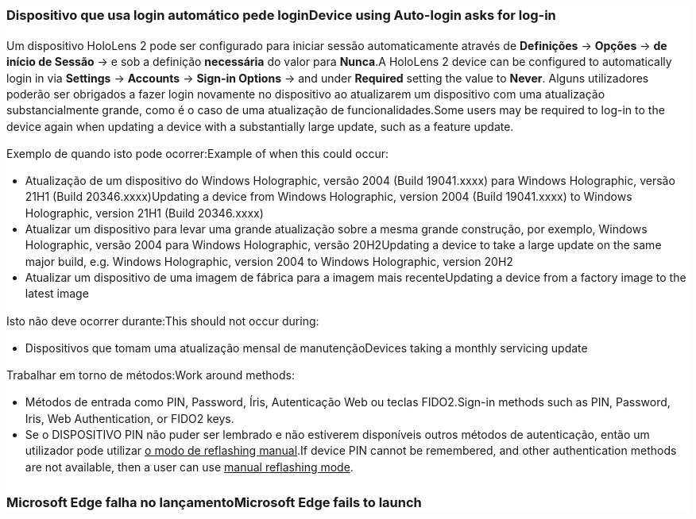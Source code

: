 ### <a name="device-using-auto-login-asks-for-log-in"></a><span data-ttu-id="c5d78-136">Dispositivo que usa login automático pede login</span><span class="sxs-lookup"><span data-stu-id="c5d78-136">Device using Auto-login asks for log-in</span></span>

<span data-ttu-id="c5d78-137">Um dispositivo HoloLens 2 pode ser configurado para iniciar sessão automaticamente através de **Definições**  ->  **Opções**  ->  **de início de Sessão** -> e sob a definição **necessária** do valor para **Nunca**.</span><span class="sxs-lookup"><span data-stu-id="c5d78-137">A HoloLens 2 device can be configured to automatically login in via **Settings** -> **Accounts** -> **Sign-in Options** -> and under **Required** setting the value to **Never**.</span></span> <span data-ttu-id="c5d78-138">Alguns utilizadores poderão ser obrigados a fazer login novamente no dispositivo ao atualizarem um dispositivo com uma atualização substancialmente grande, como é o caso de uma atualização de funcionalidades.</span><span class="sxs-lookup"><span data-stu-id="c5d78-138">Some users may be required to log-in to the device again when updating a device with a substantially large update, such as a feature update.</span></span>

<span data-ttu-id="c5d78-139">Exemplo de quando isto pode ocorrer:</span><span class="sxs-lookup"><span data-stu-id="c5d78-139">Example of when this could occur:</span></span>

- <span data-ttu-id="c5d78-140">Atualização de um dispositivo do Windows Holographic, versão 2004 (Build 19041.xxxx) para Windows Holographic, versão 21H1 (Build 20346.xxxx)</span><span class="sxs-lookup"><span data-stu-id="c5d78-140">Updating a device from Windows Holographic, version 2004 (Build 19041.xxxx) to Windows Holographic, version 21H1 (Build 20346.xxxx)</span></span>
- <span data-ttu-id="c5d78-141">Atualizar um dispositivo para levar uma grande atualização sobre a mesma grande construção, por exemplo, Windows Holographic, versão 2004 para Windows Holographic, versão 20H2</span><span class="sxs-lookup"><span data-stu-id="c5d78-141">Updating a device to take a large update on the same major build, e.g. Windows Holographic, version 2004 to Windows Holographic, version 20H2</span></span>
- <span data-ttu-id="c5d78-142">Atualizar um dispositivo de uma imagem de fábrica para a imagem mais recente</span><span class="sxs-lookup"><span data-stu-id="c5d78-142">Updating a device from a factory image to the latest image</span></span>

<span data-ttu-id="c5d78-143">Isto não deve ocorrer durante:</span><span class="sxs-lookup"><span data-stu-id="c5d78-143">This should not occur during:</span></span>

- <span data-ttu-id="c5d78-144">Dispositivos que tomam uma atualização mensal de manutenção</span><span class="sxs-lookup"><span data-stu-id="c5d78-144">Devices taking a monthly servicing update</span></span>

<span data-ttu-id="c5d78-145">Trabalhar em torno de métodos:</span><span class="sxs-lookup"><span data-stu-id="c5d78-145">Work around methods:</span></span>

- <span data-ttu-id="c5d78-146">Métodos de entrada como PIN, Password, Íris, Autenticação Web ou teclas FIDO2.</span><span class="sxs-lookup"><span data-stu-id="c5d78-146">Sign-in methods such as PIN, Password, Iris, Web Authentication, or FIDO2 keys.</span></span>
- <span data-ttu-id="c5d78-147">Se o DISPOSITIVO PIN não puder ser lembrado e não estiverem disponíveis outros métodos de autenticação, então um utilizador pode utilizar [o modo de reflashing manual](hololens-recovery.md#manual-procedure).</span><span class="sxs-lookup"><span data-stu-id="c5d78-147">If device PIN cannot be remembered, and other authentication methods are not available, then a user can use [manual reflashing mode](hololens-recovery.md#manual-procedure).</span></span>

### <a name="microsoft-edge-fails-to-launch"></a><span data-ttu-id="c5d78-148">Microsoft Edge falha no lançamento</span><span class="sxs-lookup"><span data-stu-id="c5d78-148">Microsoft Edge fails to launch</span></span>
